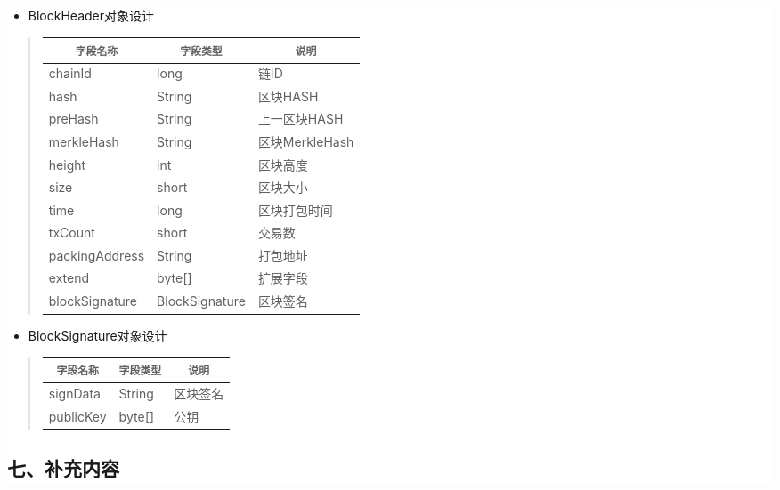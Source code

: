 - BlockHeader对象设计
> | `字段名称`          | `字段类型` | `说明`     |
> | ------------------- | ---------- | ---------- |
> | chainId             | long     | 链ID   |
> | hash             | String     | 区块HASH   |
> | preHash             | String     | 上一区块HASH   |
> | merkleHash             | String     | 区块MerkleHash   |
> | height             | int     | 区块高度   |
> | size             | short     | 区块大小   |
> | time             | long     | 区块打包时间   |
> | txCount             | short     | 交易数   |
> | packingAddress             | String     | 打包地址   |
> | extend             | byte[]     | 扩展字段   |
> | blockSignature             | BlockSignature     | 区块签名   |

- BlockSignature对象设计
> | `字段名称`          | `字段类型` | `说明`     |
> | ------------------- | ---------- | ---------- |
> | signData             | String     | 区块签名   |
> | publicKey | byte[]     | 公钥 |

## 七、补充内容
